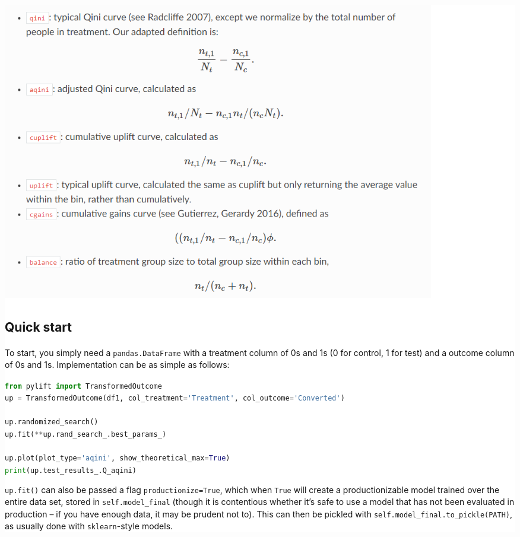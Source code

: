 <img src="../../img/Basic/050.png" style="zoom:80%;" />



## Quick start

To start, you simply need a `pandas.DataFrame` with a treatment column of 0s and 1s (0 for control, 1 for test) and a outcome column of 0s and 1s. Implementation can be as simple as follows:

```python
from pylift import TransformedOutcome
up = TransformedOutcome(df1, col_treatment='Treatment', col_outcome='Converted')

up.randomized_search()
up.fit(**up.rand_search_.best_params_)

up.plot(plot_type='aqini', show_theoretical_max=True)
print(up.test_results_.Q_aqini)
```

`up.fit()` can also be passed a flag `productionize=True`, which when `True` will create a productionizable model trained over the entire data set, stored in `self.model_final` (though it is contentious whether it’s safe to use a model that has not been evaluated in production – if you have enough data, it may be prudent not to). This can then be pickled with `self.model_final.to_pickle(PATH)`, as usually done with `sklearn`-style models.
